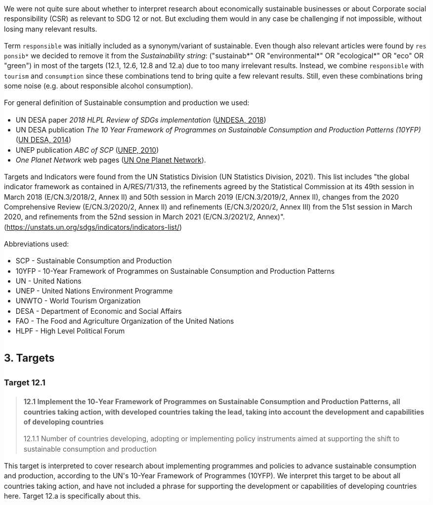 We were not quite sure about whether to interpret research about economically sustainable businesses or about Corporate social responsibility (CSR) as relevant to SDG 12 or not. But excluding them would in any case be challenging if not impossible, without losing many relevant results.  

Term `responsible` was initially included as a synonym/variant of sustainable. Even though also relevant articles were found by `responsib*` we decided to remove it from the *Sustainability string*: ("sustainab*" OR "environmental*" OR "ecological*" OR "eco" OR "green") in most of the targets (12.1, 12.6, 12.8 and 12.a) due to too many irrelevant results. Instead, we combine `responsible` with `tourism` and `consumption` since these combinations tend to bring quite a few relevant results. Still, even these combinations bring some noise (e.g. about responsible alcohol consumption). 

For general definition of Sustainable consumption and production we used:
* UN DESA paper *2018 HLPL Review of SDGs implementation* (<a id="HLPF2018">[UNDESA, 2018](#f7)</a>) 
* UN DESA publication *The 10 Year Framework of Programmes on Sustainable Consumption and Production Patterns (10YFP)* (<a id="UNDESA2014">[UN DESA, 2014](#f2)</a>)
* UNEP publication *ABC of SCP* (<a id="ABC">[UNEP, 2010](#f1)</a>)
* *One Planet Network* web pages (<a id="UNone">[UN One Planet Network](#f8)</a>).

Targets and Indicators were found from the UN Statistics Division (UN Statistics Division, 2021). This list includes "the global indicator framework as contained in A/RES/71/313, the refinements agreed by the Statistical Commission at its 49th session in March 2018 (E/CN.3/2018/2, Annex II) and 50th session in March 2019 (E/CN.3/2019/2, Annex II), changes from the 2020 Comprehensive Review (E/CN.3/2020/2, Annex II) and refinements (E/CN.3/2020/2, Annex III) from the 51st session in March 2020, and refinements from the 52nd session in March 2021 (E/CN.3/2021/2, Annex)". (https://unstats.un.org/sdgs/indicators/indicators-list/)

Abbreviations used:
* SCP - Sustainable Consumption and Production
* 10YFP - 10-Year Framework of Programmes on Sustainable Consumption and Production Patterns
* UN - United Nations
* UNEP - United Nations Environment Programme
* UNWTO - World Tourism Organization
* DESA - Department of Economic and Social Affairs
* FAO - The Food and Agriculture Organization of the United Nations
* HLPF - High Level Political Forum


## 3. Targets

### Target 12.1

> **12.1 Implement the 10‑Year Framework of Programmes on Sustainable Consumption and Production Patterns, all countries taking action, with developed countries taking the lead, taking into account the development and capabilities of developing countries**
> 
> 12.1.1 Number of countries developing, adopting or implementing policy instruments aimed at supporting the shift to sustainable consumption and production

This target is interpreted to cover research about implementing programmes and policies to advance sustainable consumption and production, according to the UN's 10-Year Framework of Programmes (10YFP). We interpret this target to be about all countries taking action, and have not included a phrase for supporting the development or capabilities of developing countries here. Target 12.a is specifically about this.
